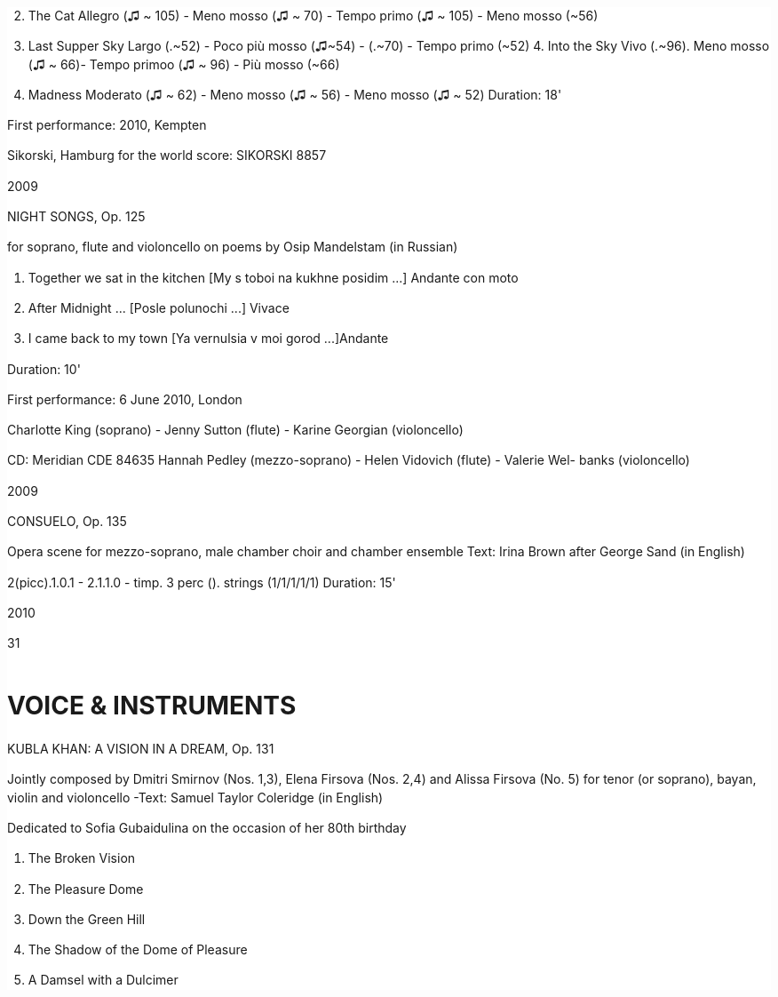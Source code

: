 2. The Cat Allegro (♫ ~ 105) - Meno mosso (♫ ~ 70) - Tempo primo (♫ ~ 105) - Meno mosso (~56)

3. Last Supper Sky Largo (.~52) - Poco più mosso (♫~54) - (.~70) - Tempo primo (~52) 4. Into the Sky Vivo (.~96). Meno mosso (♫ ~ 66)- Tempo primoo (♫ ~ 96) - Più mosso (~66)

5. Madness Moderato (♫ ~ 62) - Meno mosso (♫ ~ 56) - Meno mosso (♫ ~ 52) Duration: 18'

First performance: 2010, Kempten

Sikorski, Hamburg for the world score: SIKORSKI 8857

2009

NIGHT SONGS, Op. 125

for soprano, flute and violoncello on poems by Osip Mandelstam (in Russian)

1. Together we sat in the kitchen [My s toboi na kukhne posidim ...] Andante con moto

2. After Midnight ... [Posle polunochi ...] Vivace

3. I came back to my town [Ya vernulsia v moi gorod ...]Andante

Duration: 10'

First performance: 6 June 2010, London

Charlotte King (soprano) - Jenny Sutton (flute) - Karine Georgian (violoncello)

CD: Meridian CDE 84635 Hannah Pedley (mezzo-soprano) - Helen Vidovich (flute) - Valerie Wel- banks (violoncello)

2009

CONSUELO, Op. 135

Opera scene for mezzo-soprano, male chamber choir and chamber ensemble Text: Irina Brown after George Sand (in English)

2(picc).1.0.1 - 2.1.1.0 - timp. 3 perc (). strings (1/1/1/1/1) Duration: 15'

2010

31

# VOICE & INSTRUMENTS

KUBLA KHAN: A VISION IN A DREAM, Op. 131

Jointly composed by Dmitri Smirnov (Nos. 1,3), Elena Firsova (Nos. 2,4) and Alissa Firsova (No. 5) for tenor (or soprano), bayan, violin and violoncello -Text: Samuel Taylor Coleridge (in English)

Dedicated to Sofia Gubaidulina on the occasion of her 80th birthday

1. The Broken Vision

2. The Pleasure Dome

3. Down the Green Hill

4. The Shadow of the Dome of Pleasure

5. A Damsel with a Dulcimer
